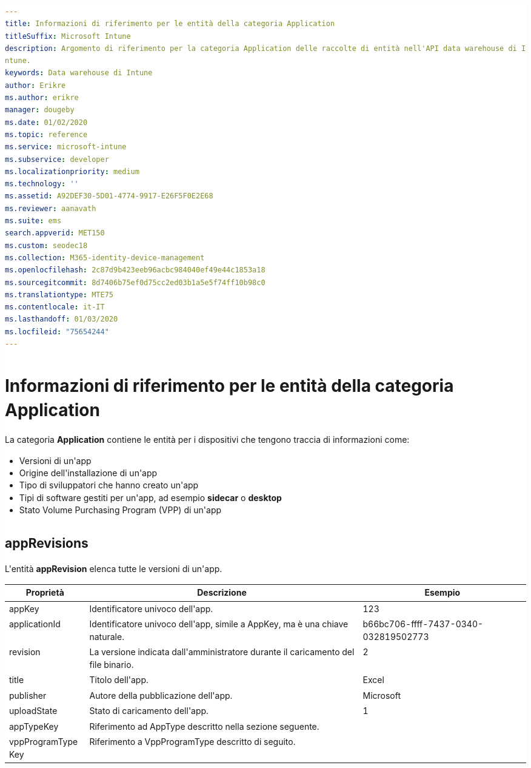 ```yaml
---
title: Informazioni di riferimento per le entità della categoria Application
titleSuffix: Microsoft Intune
description: Argomento di riferimento per la categoria Application delle raccolte di entità nell'API data warehouse di Intune.
keywords: Data warehouse di Intune
author: Erikre
ms.author: erikre
manager: dougeby
ms.date: 01/02/2020
ms.topic: reference
ms.service: microsoft-intune
ms.subservice: developer
ms.localizationpriority: medium
ms.technology: ''
ms.assetid: A92DEF30-5D01-4774-9917-E26F5F0E2E68
ms.reviewer: aanavath
ms.suite: ems
search.appverid: MET150
ms.custom: seodec18
ms.collection: M365-identity-device-management
ms.openlocfilehash: 2c87d9b423eeb96acbc984040ef49e44c1853a18
ms.sourcegitcommit: 8d7406b75ef0d75cc2ed03b1a5e5f74ff10b98c0
ms.translationtype: MTE75
ms.contentlocale: it-IT
ms.lasthandoff: 01/03/2020
ms.locfileid: "75654244"
---
```

# <a name="reference-for-application-entities"></a>Informazioni di riferimento per le entità della categoria Application

La categoria **Application** contiene le entità per i dispositivi che tengono traccia di informazioni come:

- Versioni di un'app
- Origine dell'installazione di un'app
- Tipo di sviluppatori che hanno creato un'app
- Tipi di software gestiti per un'app, ad esempio **sidecar** o **desktop**
- Stato Volume Purchasing Program (VPP) di un'app

## <a name="apprevisions"></a>appRevisions

L'entità **appRevision** elenca tutte le versioni di un'app.

| Proprietà  | Descrizione | Esempio |
|---------|------------|--------|
| appKey |Identificatore univoco dell'app. |123 |
| applicationId |Identificatore univoco dell'app, simile a AppKey, ma è una chiave naturale. |b66bc706-ffff-7437-0340-032819502773 |
| revision |La versione indicata dall'amministratore durante il caricamento del file binario. |2 |
| title |Titolo dell'app. |Excel |
| publisher |Autore della pubblicazione dell'app. |Microsoft |
| uploadState |Stato di caricamento dell'app. |1 |
| appTypeKey |Riferimento ad AppType descritto nella sezione seguente. | |
| vppProgramTypeKey |Riferimento a VppProgramType descritto di seguito. | |